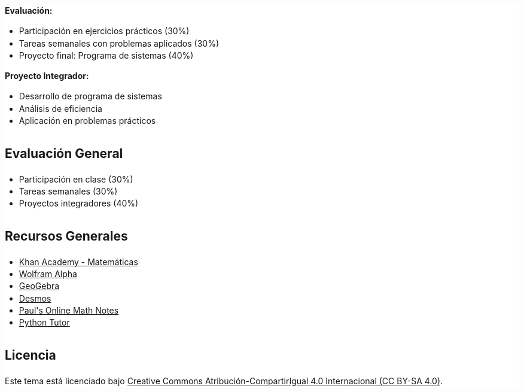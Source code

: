 **Evaluación:**
- Participación en ejercicios prácticos (30%)
- Tareas semanales con problemas aplicados (30%)
- Proyecto final: Programa de sistemas (40%)

**Proyecto Integrador:**
- Desarrollo de programa de sistemas
- Análisis de eficiencia
- Aplicación en problemas prácticos

## Evaluación General

- Participación en clase (30%)
- Tareas semanales (30%)
- Proyectos integradores (40%)

## Recursos Generales

- [Khan Academy - Matemáticas](https://es.khanacademy.org/math)
- [Wolfram Alpha](https://www.wolframalpha.com/)
- [GeoGebra](https://www.geogebra.org/)
- [Desmos](https://www.desmos.com/)
- [Paul's Online Math Notes](https://tutorial.math.lamar.edu/)
- [Python Tutor](https://pythontutor.com/)

## Licencia

Este tema está licenciado bajo [Creative Commons Atribución-CompartirIgual 4.0 Internacional (CC BY-SA 4.0)](https://creativecommons.org/licenses/by-sa/4.0/deed.es).